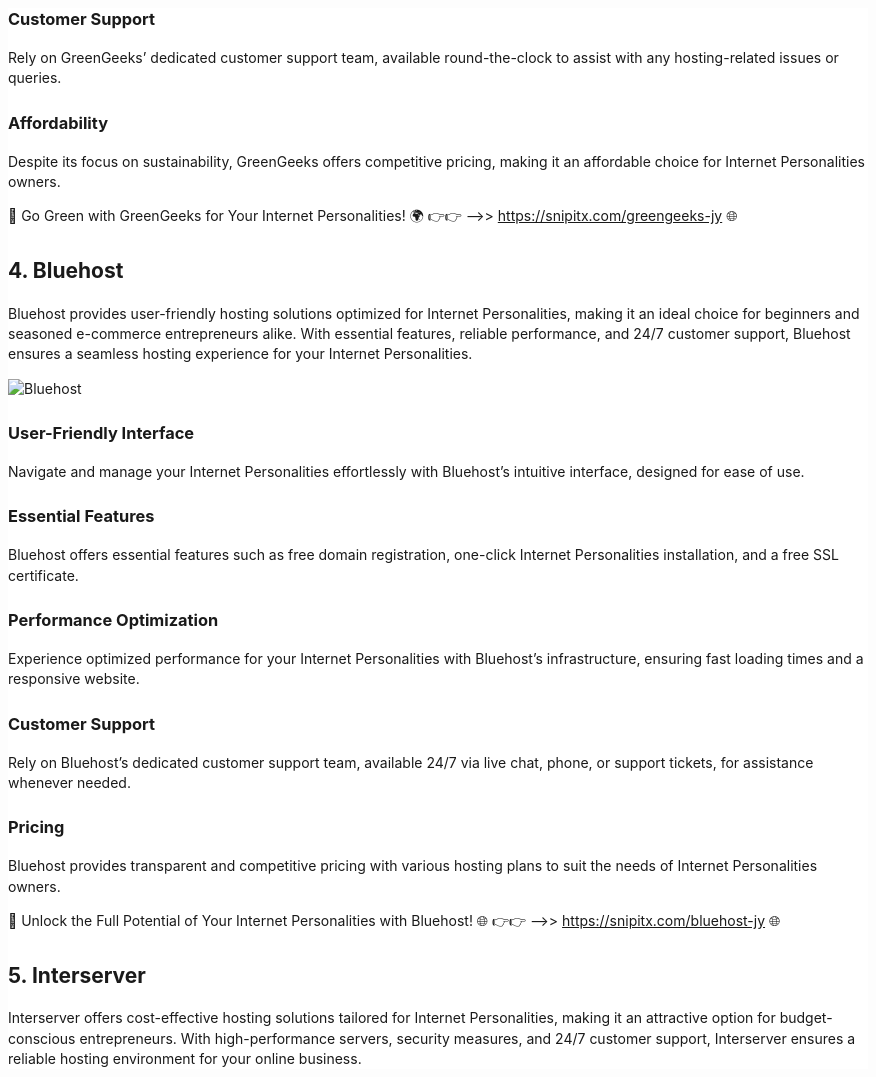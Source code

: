 ### Customer Support
Rely on GreenGeeks’ dedicated customer support team, available round-the-clock to assist with any hosting-related issues or queries.

### Affordability
Despite its focus on sustainability, GreenGeeks offers competitive pricing, making it an affordable choice for Internet Personalities owners.

🌿 Go Green with GreenGeeks for Your Internet Personalities! 🌍
👉👉 -->> https://snipitx.com/greengeeks-jy 🌐

## 4. Bluehost

Bluehost provides user-friendly hosting solutions optimized for Internet Personalities, making it an ideal choice for beginners and seasoned e-commerce entrepreneurs alike. With essential features, reliable performance, and 24/7 customer support, Bluehost ensures a seamless hosting experience for your Internet Personalities.

![Bluehost](https://i.imgur.com/PasFF9E.jpeg "Bluehost Hosting")

### User-Friendly Interface
Navigate and manage your Internet Personalities effortlessly with Bluehost’s intuitive interface, designed for ease of use.

### Essential Features
Bluehost offers essential features such as free domain registration, one-click Internet Personalities installation, and a free SSL certificate.

### Performance Optimization
Experience optimized performance for your Internet Personalities with Bluehost’s infrastructure, ensuring fast loading times and a responsive website.

### Customer Support
Rely on Bluehost’s dedicated customer support team, available 24/7 via live chat, phone, or support tickets, for assistance whenever needed.

### Pricing
Bluehost provides transparent and competitive pricing with various hosting plans to suit the needs of Internet Personalities owners.

🚀 Unlock the Full Potential of Your Internet Personalities with Bluehost! 🌐
👉👉 -->> https://snipitx.com/bluehost-jy 🌐

## 5. Interserver

Interserver offers cost-effective hosting solutions tailored for Internet Personalities, making it an attractive option for budget-conscious entrepreneurs. With high-performance servers, security measures, and 24/7 customer support, Interserver ensures a reliable hosting environment for your online business.
